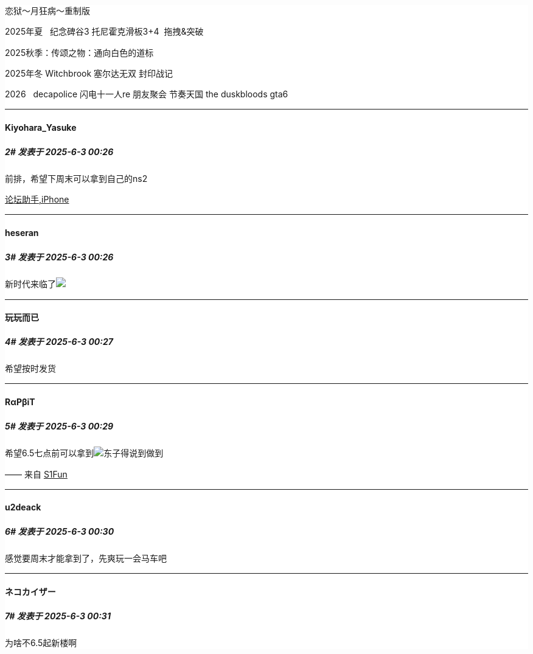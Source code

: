 恋狱～月狂病～重制版 

2025年夏   纪念碑谷3 托尼霍克滑板3+4  拖拽&amp;突破

2025秋季：传颂之物：通向白色的道标 

2025年冬 Witchbrook 塞尔达无双 封印战记

2026   decapolice 闪电十一人re 朋友聚会 节奏天国 the duskbloods gta6 

*****

####  Kiyohara_Yasuke  
##### 2#       发表于 2025-6-3 00:26

前排，希望下周末可以拿到自己的ns2

[论坛助手,iPhone](https://stage1st.com/2b//forum.php?mod=viewthread&amp;tid=2029836)

*****

####  heseran  
##### 3#       发表于 2025-6-3 00:26

新时代来临了<img src="https://static.stage1st.com/image/smiley/face2017/030.png" referrerpolicy="no-referrer">

*****

####  玩玩而已  
##### 4#       发表于 2025-6-3 00:27

希望按时发货

*****

####  RαPβiT  
##### 5#       发表于 2025-6-3 00:29

希望6.5七点前可以拿到<img src="https://static.stage1st.com/image/smiley/face2017/009.gif" referrerpolicy="no-referrer">东子得说到做到

—— 来自 [S1Fun](https://s1fun.koalcat.com)

*****

####  u2deack  
##### 6#       发表于 2025-6-3 00:30

感觉要周末才能拿到了，先爽玩一会马车吧

*****

####  ネコカイザー  
##### 7#       发表于 2025-6-3 00:31

为啥不6.5起新楼啊
